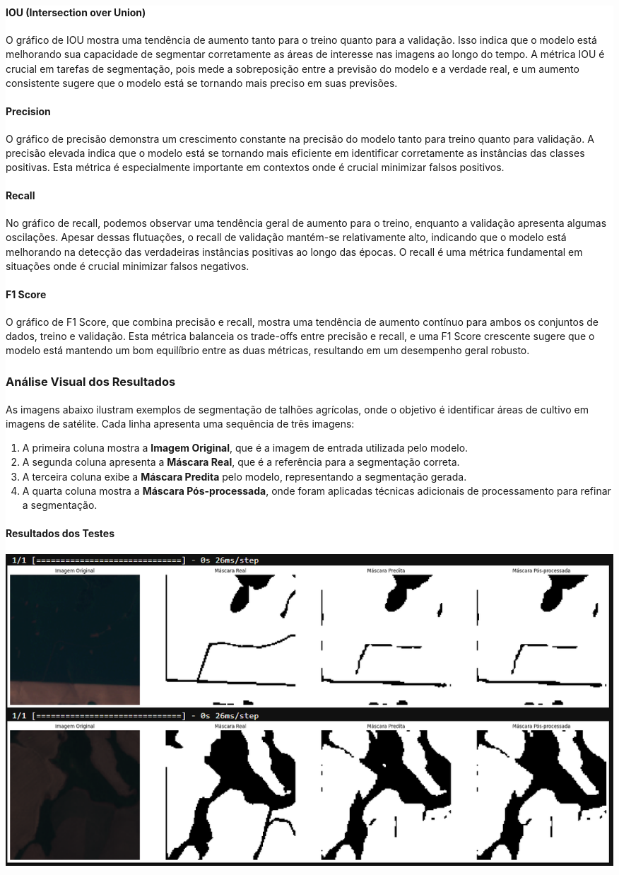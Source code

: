 #### IOU (Intersection over Union)

O gráfico de IOU mostra uma tendência de aumento tanto para o treino quanto para a validação. Isso indica que o modelo está melhorando sua capacidade de segmentar corretamente as áreas de interesse nas imagens ao longo do tempo. A métrica IOU é crucial em tarefas de segmentação, pois mede a sobreposição entre a previsão do modelo e a verdade real, e um aumento consistente sugere que o modelo está se tornando mais preciso em suas previsões.

#### Precision

O gráfico de precisão demonstra um crescimento constante na precisão do modelo tanto para treino quanto para validação. A precisão elevada indica que o modelo está se tornando mais eficiente em identificar corretamente as instâncias das classes positivas. Esta métrica é especialmente importante em contextos onde é crucial minimizar falsos positivos.

#### Recall

No gráfico de recall, podemos observar uma tendência geral de aumento para o treino, enquanto a validação apresenta algumas oscilações. Apesar dessas flutuações, o recall de validação mantém-se relativamente alto, indicando que o modelo está melhorando na detecção das verdadeiras instâncias positivas ao longo das épocas. O recall é uma métrica fundamental em situações onde é crucial minimizar falsos negativos.

#### F1 Score

O gráfico de F1 Score, que combina precisão e recall, mostra uma tendência de aumento contínuo para ambos os conjuntos de dados, treino e validação. Esta métrica balanceia os trade-offs entre precisão e recall, e uma F1 Score crescente sugere que o modelo está mantendo um bom equilíbrio entre as duas métricas, resultando em um desempenho geral robusto.

### Análise Visual dos Resultados

As imagens abaixo ilustram exemplos de segmentação de talhões agrícolas, onde o objetivo é identificar áreas de cultivo em imagens de satélite. Cada linha apresenta uma sequência de três imagens:

1. A primeira coluna mostra a **Imagem Original**, que é a imagem de entrada utilizada pelo modelo.
2. A segunda coluna apresenta a **Máscara Real**, que é a referência para a segmentação correta.
3. A terceira coluna exibe a **Máscara Predita** pelo modelo, representando a segmentação gerada.
4. A quarta coluna mostra a **Máscara Pós-processada**, onde foram aplicadas técnicas adicionais de processamento para refinar a segmentação.

#### Resultados dos Testes

![Resultados de Segmentação](./assets/img/new-images-sprint5.png)